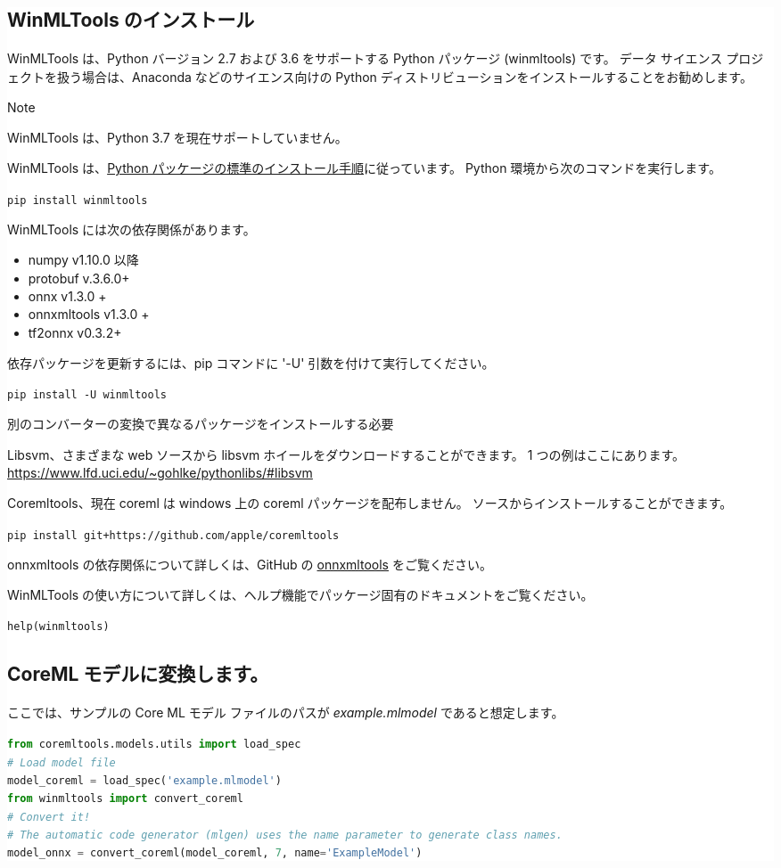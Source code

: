 ## <a name="install-winmltools"></a>WinMLTools のインストール

WinMLTools は、Python バージョン 2.7 および 3.6 をサポートする Python パッケージ (winmltools) です。 データ サイエンス プロジェクトを扱う場合は、Anaconda などのサイエンス向けの Python ディストリビューションをインストールすることをお勧めします。

> [!NOTE]
> WinMLTools は、Python 3.7 を現在サポートしていません。

WinMLTools は、[Python パッケージの標準のインストール手順](https://packaging.python.org/installing/)に従っています。 Python 環境から次のコマンドを実行します。

```console
pip install winmltools
```

WinMLTools には次の依存関係があります。

- numpy v1.10.0 以降
- protobuf v.3.6.0+
- onnx v1.3.0 +
- onnxmltools v1.3.0 +
- tf2onnx v0.3.2+

依存パッケージを更新するには、pip コマンドに '-U' 引数を付けて実行してください。

```console
pip install -U winmltools
```

別のコンバーターの変換で異なるパッケージをインストールする必要

Libsvm、さまざまな web ソースから libsvm ホイールをダウンロードすることができます。 1 つの例はここにあります。 https://www.lfd.uci.edu/~gohlke/pythonlibs/#libsvm

Coremltools、現在 coreml は windows 上の coreml パッケージを配布しません。 ソースからインストールすることができます。

    pip install git+https://github.com/apple/coremltools


onnxmltools の依存関係について詳しくは、GitHub の [onnxmltools](https://github.com/onnx/onnxmltools) をご覧ください。

WinMLTools の使い方について詳しくは、ヘルプ機能でパッケージ固有のドキュメントをご覧ください。

```console
help(winmltools)
```

## <a name="convert-coreml-models"></a>CoreML モデルに変換します。

ここでは、サンプルの Core ML モデル ファイルのパスが *example.mlmodel* であると想定します。

~~~python
from coremltools.models.utils import load_spec
# Load model file
model_coreml = load_spec('example.mlmodel')
from winmltools import convert_coreml
# Convert it!
# The automatic code generator (mlgen) uses the name parameter to generate class names.
model_onnx = convert_coreml(model_coreml, 7, name='ExampleModel')   
~~~
